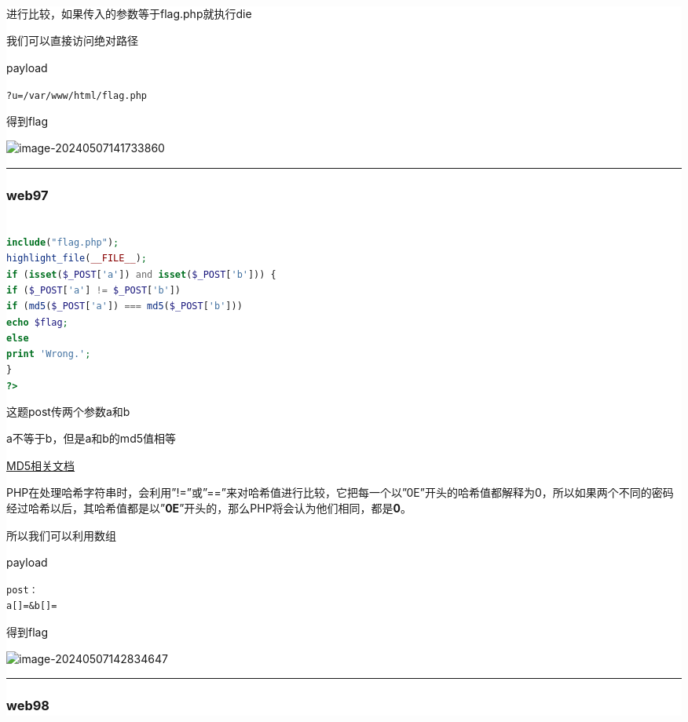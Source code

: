 进行比较，如果传入的参数等于flag.php就执行die

我们可以直接访问绝对路径

payload

```
?u=/var/www/html/flag.php
```

得到flag

![image-20240507141733860](image/image-20240507141733860.png)

---

### web97

```php

include("flag.php");
highlight_file(__FILE__);
if (isset($_POST['a']) and isset($_POST['b'])) {
if ($_POST['a'] != $_POST['b'])
if (md5($_POST['a']) === md5($_POST['b']))
echo $flag;
else
print 'Wrong.';
}
?> 
```

这题post传两个参数a和b

a不等于b，但是a和b的md5值相等

[MD5相关文档](https://www.wlhhlc.top/posts/16813/)

PHP在处理哈希字符串时，会利用”!=”或”==”来对哈希值进行比较，它把每一个以”0E”开头的哈希值都解释为0，所以如果两个不同的密码经过哈希以后，其哈希值都是以”**0E**”开头的，那么PHP将会认为他们相同，都是**0**。

所以我们可以利用数组

payload

```
post：
a[]=&b[]=
```

得到flag

![image-20240507142834647](image/image-20240507142834647.png)

---

### web98
